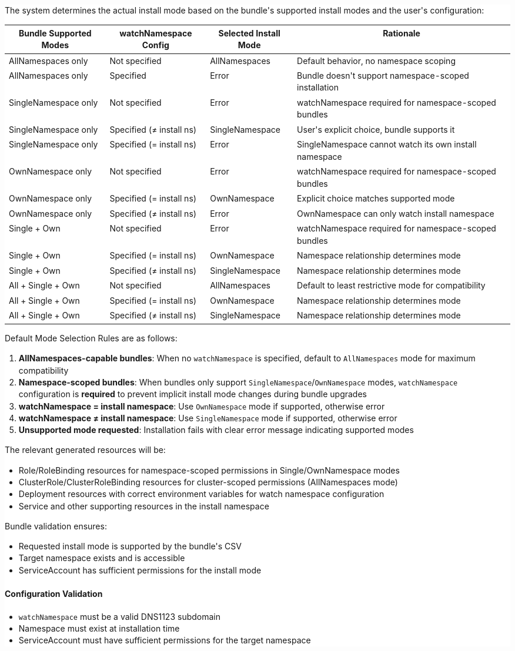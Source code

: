 The system determines the actual install mode based on the bundle's supported install modes and the user's configuration:

  | Bundle Supported Modes | watchNamespace Config    | Selected Install Mode | Rationale |
|-------------------------|--------------------------|-----------------------|-----------|
| AllNamespaces only      | Not specified            | AllNamespaces         | Default behavior, no namespace scoping |
| AllNamespaces only      | Specified                | Error                 | Bundle doesn't support namespace-scoped installation |
| SingleNamespace only    | Not specified            | Error                 | watchNamespace required for namespace-scoped bundles |
| SingleNamespace only    | Specified (≠ install ns) | SingleNamespace       | User's explicit choice, bundle supports it |
| SingleNamespace only    | Specified (= install ns) | Error                 | SingleNamespace cannot watch its own install namespace |
| OwnNamespace only       | Not specified            | Error                 | watchNamespace required for namespace-scoped bundles |
| OwnNamespace only       | Specified (= install ns) | OwnNamespace          | Explicit choice matches supported mode |
| OwnNamespace only       | Specified (≠ install ns) | Error                 | OwnNamespace can only watch install namespace |
| Single + Own            | Not specified            | Error                 | watchNamespace required for namespace-scoped bundles |
| Single + Own            | Specified (= install ns) | OwnNamespace          | Namespace relationship determines mode |
| Single + Own            | Specified (≠ install ns) | SingleNamespace       | Namespace relationship determines mode |
| All + Single + Own      | Not specified            | AllNamespaces         | Default to least restrictive mode for compatibility |
| All + Single + Own      | Specified (= install ns) | OwnNamespace          | Namespace relationship determines mode |
| All + Single + Own      | Specified (≠ install ns) | SingleNamespace       | Namespace relationship determines mode |

Default Mode Selection Rules are as follows:
  1. **AllNamespaces-capable bundles**: When no `watchNamespace` is specified, default to `AllNamespaces` mode for maximum compatibility
  2. **Namespace-scoped bundles**: When bundles only support `SingleNamespace`/`OwnNamespace` modes, `watchNamespace` configuration is **required** to prevent implicit install mode changes during bundle upgrades
  3. **watchNamespace = install namespace**: Use `OwnNamespace` mode if supported, otherwise error
  4. **watchNamespace ≠ install namespace**: Use `SingleNamespace` mode if supported, otherwise error
  5. **Unsupported mode requested**: Installation fails with clear error message indicating supported modes

The relevant generated resources will be:
- Role/RoleBinding resources for namespace-scoped permissions in Single/OwnNamespace modes
- ClusterRole/ClusterRoleBinding resources for cluster-scoped permissions (AllNamespaces mode)
- Deployment resources with correct environment variables for watch namespace configuration
- Service and other supporting resources in the install namespace

Bundle validation ensures:
- Requested install mode is supported by the bundle's CSV
- Target namespace exists and is accessible
- ServiceAccount has sufficient permissions for the install mode

#### Configuration Validation
- `watchNamespace` must be a valid DNS1123 subdomain
- Namespace must exist at installation time
- ServiceAccount must have sufficient permissions for the target namespace
